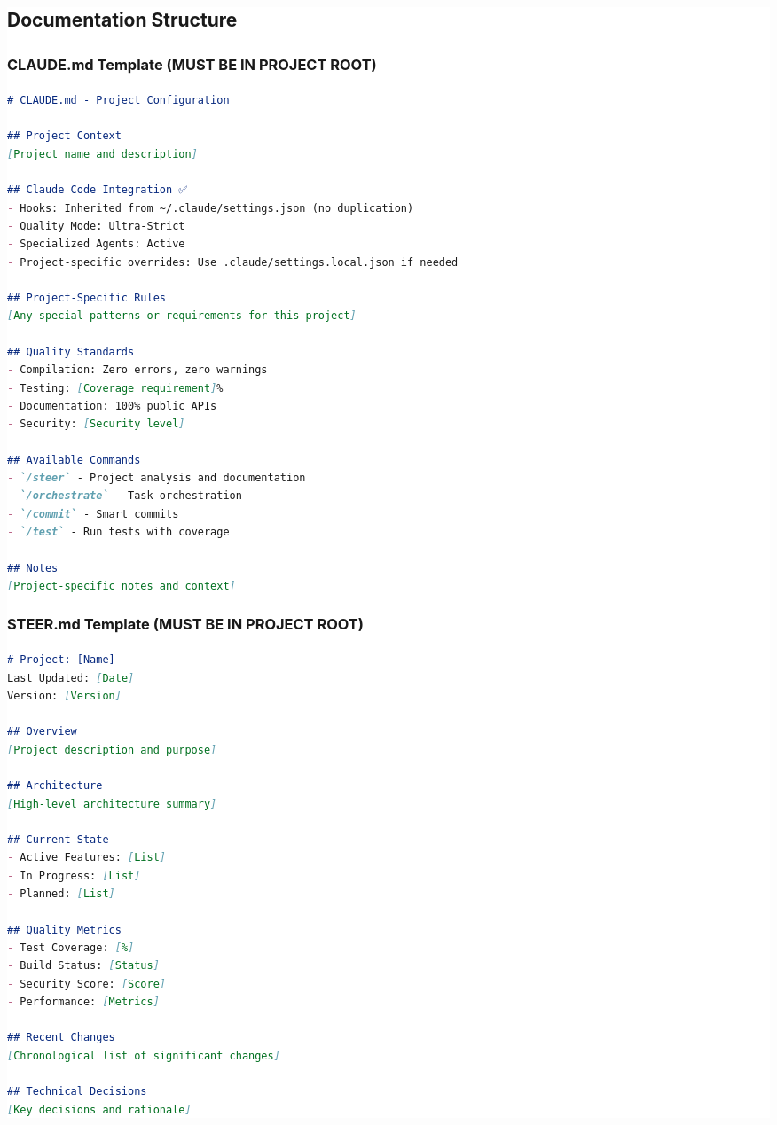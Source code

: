 ## Documentation Structure

### CLAUDE.md Template (MUST BE IN PROJECT ROOT)
```markdown
# CLAUDE.md - Project Configuration

## Project Context
[Project name and description]

## Claude Code Integration ✅
- Hooks: Inherited from ~/.claude/settings.json (no duplication)
- Quality Mode: Ultra-Strict
- Specialized Agents: Active
- Project-specific overrides: Use .claude/settings.local.json if needed

## Project-Specific Rules
[Any special patterns or requirements for this project]

## Quality Standards
- Compilation: Zero errors, zero warnings
- Testing: [Coverage requirement]%
- Documentation: 100% public APIs
- Security: [Security level]

## Available Commands
- `/steer` - Project analysis and documentation
- `/orchestrate` - Task orchestration
- `/commit` - Smart commits
- `/test` - Run tests with coverage

## Notes
[Project-specific notes and context]
```

### STEER.md Template (MUST BE IN PROJECT ROOT)
```markdown
# Project: [Name]
Last Updated: [Date]
Version: [Version]

## Overview
[Project description and purpose]

## Architecture
[High-level architecture summary]

## Current State
- Active Features: [List]
- In Progress: [List]
- Planned: [List]

## Quality Metrics
- Test Coverage: [%]
- Build Status: [Status]
- Security Score: [Score]
- Performance: [Metrics]

## Recent Changes
[Chronological list of significant changes]

## Technical Decisions
[Key decisions and rationale]

```